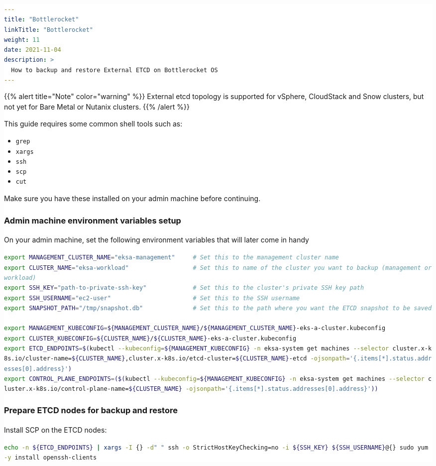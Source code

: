 ```yaml
---
title: "Bottlerocket"
linkTitle: "Bottlerocket"
weight: 11
date: 2021-11-04
description: >
  How to backup and restore External ETCD on Bottlerocket OS
---
```

{{% alert title="Note" color="warning" %}}
External etcd topology is supported for vSphere, CloudStack and Snow clusters, but not yet for Bare Metal or Nutanix clusters.
{{% /alert %}}

This guide requires some common shell tools such as: 
* `grep`
* `xargs`
* `ssh`
* `scp`
* `cut`

Make sure you have these installed on your admin machine before continuing.

### Admin machine environment variables setup
On your admin machine, set the following environment variables that will later come in handy

```bash
export MANAGEMENT_CLUSTER_NAME="eksa-management"     # Set this to the management cluster name
export CLUSTER_NAME="eksa-workload"                  # Set this to name of the cluster you want to backup (management or workload)
export SSH_KEY="path-to-private-ssh-key"             # Set this to the cluster's private SSH key path
export SSH_USERNAME="ec2-user"                       # Set this to the SSH username
export SNAPSHOT_PATH="/tmp/snapshot.db"              # Set this to the path where you want the ETCD snapshot to be saved

export MANAGEMENT_KUBECONFIG=${MANAGEMENT_CLUSTER_NAME}/${MANAGEMENT_CLUSTER_NAME}-eks-a-cluster.kubeconfig
export CLUSTER_KUBECONFIG=${CLUSTER_NAME}/${CLUSTER_NAME}-eks-a-cluster.kubeconfig
export ETCD_ENDPOINTS=$(kubectl --kubeconfig=${MANAGEMENT_KUBECONFIG} -n eksa-system get machines --selector cluster.x-k8s.io/cluster-name=${CLUSTER_NAME},cluster.x-k8s.io/etcd-cluster=${CLUSTER_NAME}-etcd -ojsonpath='{.items[*].status.addresses[0].address}')
export CONTROL_PLANE_ENDPOINTS=($(kubectl --kubeconfig=${MANAGEMENT_KUBECONFIG} -n eksa-system get machines --selector cluster.x-k8s.io/control-plane-name=${CLUSTER_NAME} -ojsonpath='{.items[*].status.addresses[0].address}'))
```

### Prepare ETCD nodes for backup and restore
Install SCP on the ETCD nodes:
```bash
echo -n ${ETCD_ENDPOINTS} | xargs -I {} -d" " ssh -o StrictHostKeyChecking=no -i ${SSH_KEY} ${SSH_USERNAME}@{} sudo yum -y install openssh-clients
```
